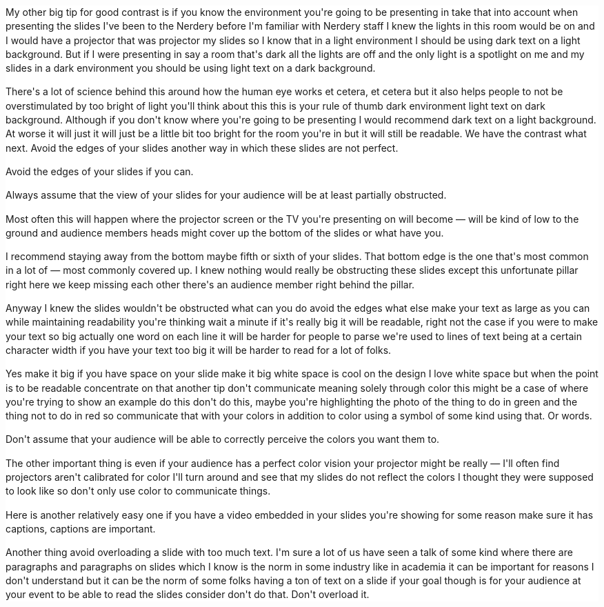 My other big tip for good contrast is if you know the environment you're going to be presenting in take that into account when presenting the slides I've been to the Nerdery before I'm familiar with Nerdery staff I knew the lights in this room would be on and I would have a projector that was projector my slides so I know that in a light environment I should be using dark text on a light background. But if I were presenting in say a room that's dark all the lights are off and the only light is a spotlight on me and my slides in a dark environment you should be using light text on a dark background. 

There's a lot of science behind this around how the human eye works et cetera, et cetera but it also helps people to not be overstimulated by too bright of light you'll think about this this is your rule of thumb dark environment light text on dark background. Although if you don't know where you're going to be presenting I would recommend dark text on a light background. At worse it will just it will just be a little bit too bright for the room you're in but it will still be readable. We have the contrast what next. Avoid the edges of your slides another way in which these slides are not perfect. 

Avoid the edges of your slides if you can. 

Always assume that the view of your slides for your audience will be at least partially obstructed. 

Most often this will happen where the projector screen or the TV you're presenting on will become — will be kind of low to the ground and audience members heads might cover up the bottom of the slides or what have you. 

I recommend staying away from the bottom maybe fifth or sixth of your slides. That bottom edge is the one that's most common in a lot of — most commonly covered up. I knew nothing would really be obstructing these slides except this unfortunate pillar right here we keep missing each other there's an audience member right behind the pillar. 

Anyway I knew the slides wouldn't be obstructed what can you do avoid the edges what else make your text as large as you can while maintaining readability you're thinking wait a minute if it's really big it will be readable, right not the case if you were to make your text so big actually one word on each line it will be harder for people to parse we're used to lines of text being at a certain character width if you have your text too big it will be harder to read for a lot of folks. 

Yes make it big if you have space on your slide make it big white space is cool on the design I love white space but when the point is to be readable concentrate on that another tip don't communicate meaning solely through color this might be a case of where you're trying to show an example do this don't do this, maybe you're highlighting the photo of the thing to do in green and the thing not to do in red so communicate that with your colors in addition to color using a symbol of some kind using that. Or words. 

Don't assume that your audience will be able to correctly perceive the colors you want them to. 

The other important thing is even if your audience has a perfect color vision your projector might be really — I'll often find projectors aren't calibrated for color I'll turn around and see that my slides do not reflect the colors I thought they were supposed to look like so don't only use color to communicate things. 

Here is another relatively easy one if you have a video embedded in your slides you're showing for some reason make sure it has captions, captions are important. 

Another thing avoid overloading a slide with too much text. I'm sure a lot of us have seen a talk of some kind where there are paragraphs and paragraphs on slides which I know is the norm in some industry like in academia it can be important for reasons I don't understand but it can be the norm of some folks having a ton of text on a slide if your goal though is for your audience at your event to be able to read the slides consider don't do that. Don't overload it. 
